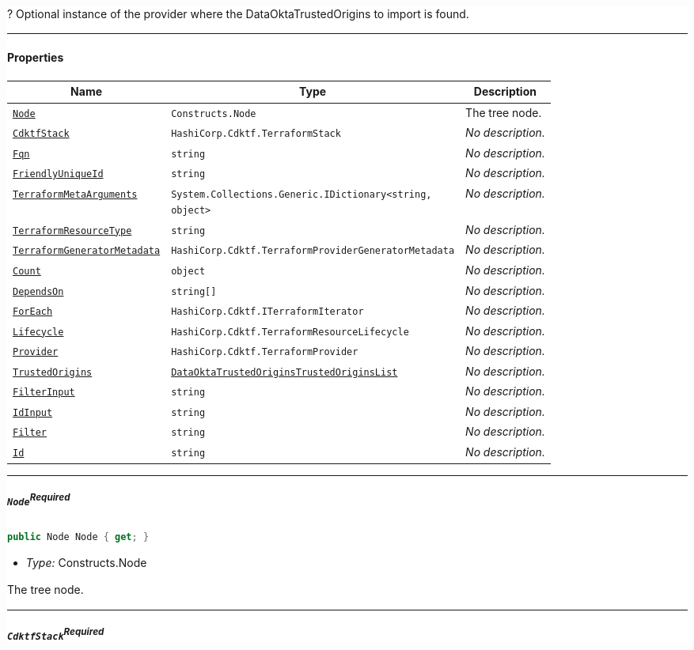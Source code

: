? Optional instance of the provider where the DataOktaTrustedOrigins to import is found.

---

#### Properties <a name="Properties" id="Properties"></a>

| **Name** | **Type** | **Description** |
| --- | --- | --- |
| <code><a href="#@cdktf/provider-okta.dataOktaTrustedOrigins.DataOktaTrustedOrigins.property.node">Node</a></code> | <code>Constructs.Node</code> | The tree node. |
| <code><a href="#@cdktf/provider-okta.dataOktaTrustedOrigins.DataOktaTrustedOrigins.property.cdktfStack">CdktfStack</a></code> | <code>HashiCorp.Cdktf.TerraformStack</code> | *No description.* |
| <code><a href="#@cdktf/provider-okta.dataOktaTrustedOrigins.DataOktaTrustedOrigins.property.fqn">Fqn</a></code> | <code>string</code> | *No description.* |
| <code><a href="#@cdktf/provider-okta.dataOktaTrustedOrigins.DataOktaTrustedOrigins.property.friendlyUniqueId">FriendlyUniqueId</a></code> | <code>string</code> | *No description.* |
| <code><a href="#@cdktf/provider-okta.dataOktaTrustedOrigins.DataOktaTrustedOrigins.property.terraformMetaArguments">TerraformMetaArguments</a></code> | <code>System.Collections.Generic.IDictionary<string, object></code> | *No description.* |
| <code><a href="#@cdktf/provider-okta.dataOktaTrustedOrigins.DataOktaTrustedOrigins.property.terraformResourceType">TerraformResourceType</a></code> | <code>string</code> | *No description.* |
| <code><a href="#@cdktf/provider-okta.dataOktaTrustedOrigins.DataOktaTrustedOrigins.property.terraformGeneratorMetadata">TerraformGeneratorMetadata</a></code> | <code>HashiCorp.Cdktf.TerraformProviderGeneratorMetadata</code> | *No description.* |
| <code><a href="#@cdktf/provider-okta.dataOktaTrustedOrigins.DataOktaTrustedOrigins.property.count">Count</a></code> | <code>object</code> | *No description.* |
| <code><a href="#@cdktf/provider-okta.dataOktaTrustedOrigins.DataOktaTrustedOrigins.property.dependsOn">DependsOn</a></code> | <code>string[]</code> | *No description.* |
| <code><a href="#@cdktf/provider-okta.dataOktaTrustedOrigins.DataOktaTrustedOrigins.property.forEach">ForEach</a></code> | <code>HashiCorp.Cdktf.ITerraformIterator</code> | *No description.* |
| <code><a href="#@cdktf/provider-okta.dataOktaTrustedOrigins.DataOktaTrustedOrigins.property.lifecycle">Lifecycle</a></code> | <code>HashiCorp.Cdktf.TerraformResourceLifecycle</code> | *No description.* |
| <code><a href="#@cdktf/provider-okta.dataOktaTrustedOrigins.DataOktaTrustedOrigins.property.provider">Provider</a></code> | <code>HashiCorp.Cdktf.TerraformProvider</code> | *No description.* |
| <code><a href="#@cdktf/provider-okta.dataOktaTrustedOrigins.DataOktaTrustedOrigins.property.trustedOrigins">TrustedOrigins</a></code> | <code><a href="#@cdktf/provider-okta.dataOktaTrustedOrigins.DataOktaTrustedOriginsTrustedOriginsList">DataOktaTrustedOriginsTrustedOriginsList</a></code> | *No description.* |
| <code><a href="#@cdktf/provider-okta.dataOktaTrustedOrigins.DataOktaTrustedOrigins.property.filterInput">FilterInput</a></code> | <code>string</code> | *No description.* |
| <code><a href="#@cdktf/provider-okta.dataOktaTrustedOrigins.DataOktaTrustedOrigins.property.idInput">IdInput</a></code> | <code>string</code> | *No description.* |
| <code><a href="#@cdktf/provider-okta.dataOktaTrustedOrigins.DataOktaTrustedOrigins.property.filter">Filter</a></code> | <code>string</code> | *No description.* |
| <code><a href="#@cdktf/provider-okta.dataOktaTrustedOrigins.DataOktaTrustedOrigins.property.id">Id</a></code> | <code>string</code> | *No description.* |

---

##### `Node`<sup>Required</sup> <a name="Node" id="@cdktf/provider-okta.dataOktaTrustedOrigins.DataOktaTrustedOrigins.property.node"></a>

```csharp
public Node Node { get; }
```

- *Type:* Constructs.Node

The tree node.

---

##### `CdktfStack`<sup>Required</sup> <a name="CdktfStack" id="@cdktf/provider-okta.dataOktaTrustedOrigins.DataOktaTrustedOrigins.property.cdktfStack"></a>
